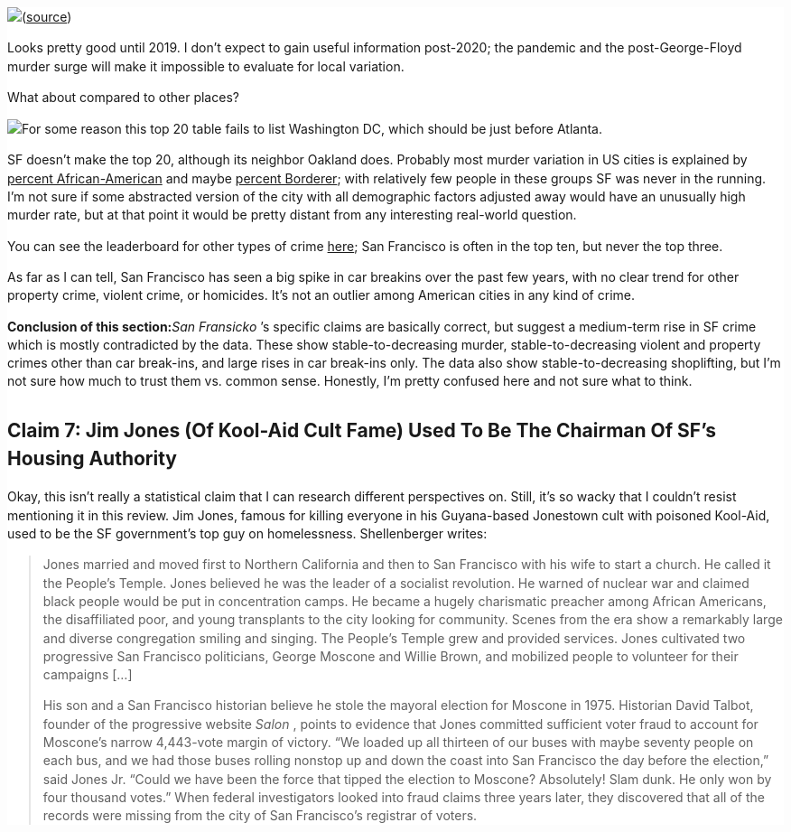 [![](https://substackcdn.com/image/fetch/w_1456,c_limit,f_auto,q_auto:good,fl_progressive:steep/https%3A%2F%2Fbucketeer-e05bbc84-baa3-437e-9518-adb32be77984.s3.amazonaws.com%2Fpublic%2Fimages%2F5c5faa01-ac22-48a2-96fe-47efb6f52514_616x334.png)](https://substackcdn.com/image/fetch/f_auto,q_auto:good,fl_progressive:steep/https%3A%2F%2Fbucketeer-e05bbc84-baa3-437e-9518-adb32be77984.s3.amazonaws.com%2Fpublic%2Fimages%2F5c5faa01-ac22-48a2-96fe-47efb6f52514_616x334.png)([source](https://patch.com/california/san-francisco/san-francisco-homicide-rate-plummets-2019))

Looks pretty good until 2019. I don’t expect to gain useful information post-2020; the pandemic and the post-George-Floyd murder surge will make it impossible to evaluate for local variation.

What about compared to other places?

[![](https://substackcdn.com/image/fetch/w_1456,c_limit,f_auto,q_auto:good,fl_progressive:steep/https%3A%2F%2Fbucketeer-e05bbc84-baa3-437e-9518-adb32be77984.s3.amazonaws.com%2Fpublic%2Fimages%2F18e49c63-16ba-4878-96e6-aec12d7c5953_481x667.png)](https://substackcdn.com/image/fetch/f_auto,q_auto:good,fl_progressive:steep/https%3A%2F%2Fbucketeer-e05bbc84-baa3-437e-9518-adb32be77984.s3.amazonaws.com%2Fpublic%2Fimages%2F18e49c63-16ba-4878-96e6-aec12d7c5953_481x667.png)For some reason this top 20 table fails to list Washington DC, which should be just before Atlanta.

SF doesn’t make the top 20, although its neighbor Oakland does. Probably most murder variation in US cities is explained by [percent African-American](https://slatestarcodex.com/blog_images/gun_deaths7.png) and maybe [percent Borderer](https://slatestarcodex.com/2016/01/06/guns-and-states/); with relatively few people in these groups SF was never in the running. I’m not sure if some abstracted version of the city with all demographic factors adjusted away would have an unusually high murder rate, but at that point it would be pretty distant from any interesting real-world question. 

You can see the leaderboard for other types of crime [here](https://www.safehome.org/resources/crime-statistics-by-state/); San Francisco is often in the top ten, but never the top three.

As far as I can tell, San Francisco has seen a big spike in car breakins over the past few years, with no clear trend for other property crime, violent crime, or homicides. It’s not an outlier among American cities in any kind of crime.

**Conclusion of this section:**_San Fransicko_ ’s specific claims are basically correct, but suggest a medium-term rise in SF crime which is mostly contradicted by the data. These show stable-to-decreasing murder, stable-to-decreasing violent and property crimes other than car break-ins, and large rises in car break-ins only. The data also show stable-to-decreasing shoplifting, but I’m not sure how much to trust them vs. common sense. Honestly, I’m pretty confused here and not sure what to think.

## Claim 7: Jim Jones (Of Kool-Aid Cult Fame) Used To Be The Chairman Of SF’s Housing Authority

Okay, this isn’t really a statistical claim that I can research different perspectives on. Still, it’s so wacky that I couldn’t resist mentioning it in this review. Jim Jones, famous for killing everyone in his Guyana-based Jonestown cult with poisoned Kool-Aid, used to be the SF government’s top guy on homelessness. Shellenberger writes:

> Jones married and moved first to Northern California and then to San Francisco with his wife to start a church. He called it the People’s Temple. Jones believed he was the leader of a socialist revolution. He warned of nuclear war and claimed black people would be put in concentration camps. He became a hugely charismatic preacher among African Americans, the disaffiliated poor, and young transplants to the city looking for community. Scenes from the era show a remarkably large and diverse congregation smiling and singing. The People’s Temple grew and provided services. Jones cultivated two progressive San Francisco politicians, George Moscone and Willie Brown, and mobilized people to volunteer for their campaigns […]
> 
> His son and a San Francisco historian believe he stole the mayoral election for Moscone in 1975. Historian David Talbot, founder of the progressive website _Salon_ , points to evidence that Jones committed sufficient voter fraud to account for Moscone’s narrow 4,443-vote margin of victory. “We loaded up all thirteen of our buses with maybe seventy people on each bus, and we had those buses rolling nonstop up and down the coast into San Francisco the day before the election,” said Jones Jr. “Could we have been the force that tipped the election to Moscone? Absolutely! Slam dunk. He only won by four thousand votes.” When federal investigators looked into fraud claims three years later, they discovered that all of the records were missing from the city of San Francisco’s registrar of voters.
> 
